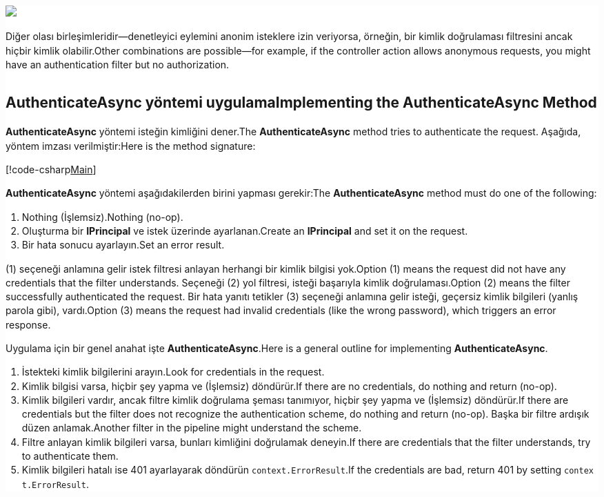 ![](authentication-filters/_static/image2.png)

<span data-ttu-id="5b6bb-162">Diğer olası birleşimleridir&mdash;denetleyici eylemini anonim isteklere izin veriyorsa, örneğin, bir kimlik doğrulaması filtresini ancak hiçbir kimlik olabilir.</span><span class="sxs-lookup"><span data-stu-id="5b6bb-162">Other combinations are possible&mdash;for example, if the controller action allows anonymous requests, you might have an authentication filter but no authorization.</span></span>

## <a name="implementing-the-authenticateasync-method"></a><span data-ttu-id="5b6bb-163">AuthenticateAsync yöntemi uygulama</span><span class="sxs-lookup"><span data-stu-id="5b6bb-163">Implementing the AuthenticateAsync Method</span></span>

<span data-ttu-id="5b6bb-164">**AuthenticateAsync** yöntemi isteğin kimliğini dener.</span><span class="sxs-lookup"><span data-stu-id="5b6bb-164">The **AuthenticateAsync** method tries to authenticate the request.</span></span> <span data-ttu-id="5b6bb-165">Aşağıda, yöntem imzası verilmiştir:</span><span class="sxs-lookup"><span data-stu-id="5b6bb-165">Here is the method signature:</span></span>

[!code-csharp[Main](authentication-filters/samples/sample4.cs)]

<span data-ttu-id="5b6bb-166">**AuthenticateAsync** yöntemi aşağıdakilerden birini yapması gerekir:</span><span class="sxs-lookup"><span data-stu-id="5b6bb-166">The **AuthenticateAsync** method must do one of the following:</span></span>

1. <span data-ttu-id="5b6bb-167">Nothing (İşlemsiz).</span><span class="sxs-lookup"><span data-stu-id="5b6bb-167">Nothing (no-op).</span></span>
2. <span data-ttu-id="5b6bb-168">Oluşturma bir **IPrincipal** ve istek üzerinde ayarlanan.</span><span class="sxs-lookup"><span data-stu-id="5b6bb-168">Create an **IPrincipal** and set it on the request.</span></span>
3. <span data-ttu-id="5b6bb-169">Bir hata sonucu ayarlayın.</span><span class="sxs-lookup"><span data-stu-id="5b6bb-169">Set an error result.</span></span>

<span data-ttu-id="5b6bb-170">(1) seçeneği anlamına gelir istek filtresi anlayan herhangi bir kimlik bilgisi yok.</span><span class="sxs-lookup"><span data-stu-id="5b6bb-170">Option (1) means the request did not have any credentials that the filter understands.</span></span> <span data-ttu-id="5b6bb-171">Seçeneği (2) yol filtresi, isteği başarıyla kimlik doğrulaması.</span><span class="sxs-lookup"><span data-stu-id="5b6bb-171">Option (2) means the filter successfully authenticated the request.</span></span> <span data-ttu-id="5b6bb-172">Bir hata yanıtı tetikler (3) seçeneği anlamına gelir isteği, geçersiz kimlik bilgileri (yanlış parola gibi), vardı.</span><span class="sxs-lookup"><span data-stu-id="5b6bb-172">Option (3) means the request had invalid credentials (like the wrong password), which triggers an error response.</span></span>

<span data-ttu-id="5b6bb-173">Uygulama için bir genel anahat işte **AuthenticateAsync**.</span><span class="sxs-lookup"><span data-stu-id="5b6bb-173">Here is a general outline for implementing **AuthenticateAsync**.</span></span>

1. <span data-ttu-id="5b6bb-174">İstekteki kimlik bilgilerini arayın.</span><span class="sxs-lookup"><span data-stu-id="5b6bb-174">Look for credentials in the request.</span></span>
2. <span data-ttu-id="5b6bb-175">Kimlik bilgisi varsa, hiçbir şey yapma ve (İşlemsiz) döndürür.</span><span class="sxs-lookup"><span data-stu-id="5b6bb-175">If there are no credentials, do nothing and return (no-op).</span></span>
3. <span data-ttu-id="5b6bb-176">Kimlik bilgileri vardır, ancak filtre kimlik doğrulama şeması tanımıyor, hiçbir şey yapma ve (İşlemsiz) döndürür.</span><span class="sxs-lookup"><span data-stu-id="5b6bb-176">If there are credentials but the filter does not recognize the authentication scheme, do nothing and return (no-op).</span></span> <span data-ttu-id="5b6bb-177">Başka bir filtre ardışık düzen anlamak.</span><span class="sxs-lookup"><span data-stu-id="5b6bb-177">Another filter in the pipeline might understand the scheme.</span></span>
4. <span data-ttu-id="5b6bb-178">Filtre anlayan kimlik bilgileri varsa, bunları kimliğini doğrulamak deneyin.</span><span class="sxs-lookup"><span data-stu-id="5b6bb-178">If there are credentials that the filter understands, try to authenticate them.</span></span>
5. <span data-ttu-id="5b6bb-179">Kimlik bilgileri hatalı ise 401 ayarlayarak döndürün `context.ErrorResult`.</span><span class="sxs-lookup"><span data-stu-id="5b6bb-179">If the credentials are bad, return 401 by setting `context.ErrorResult`.</span></span>